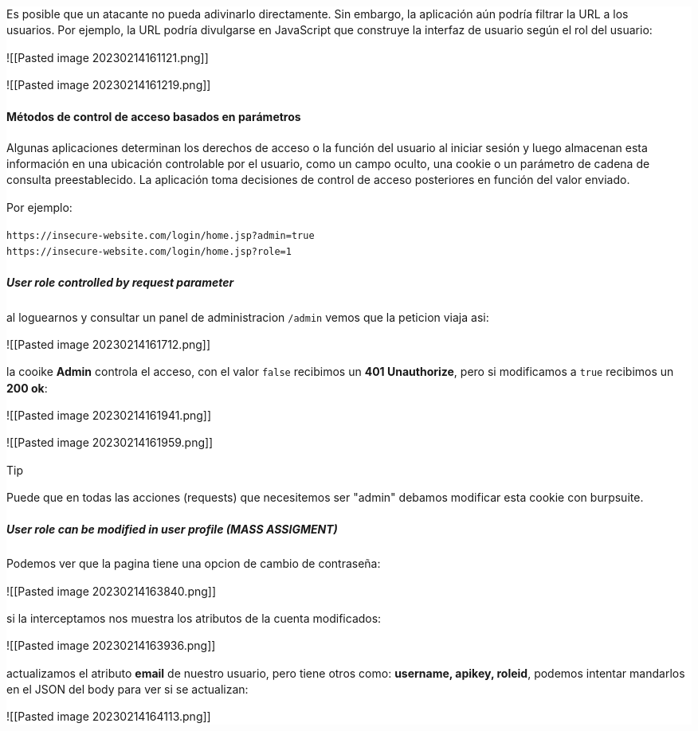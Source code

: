 Es posible que un atacante no pueda adivinarlo directamente. Sin embargo, la aplicación aún podría filtrar la URL a los usuarios. Por ejemplo, la URL podría divulgarse en JavaScript que construye la interfaz de usuario según el rol del usuario:

![[Pasted image 20230214161121.png]]

![[Pasted image 20230214161219.png]]

#### Métodos de control de acceso basados ​​en parámetros

Algunas aplicaciones determinan los derechos de acceso o la función del usuario al iniciar sesión y luego almacenan esta información en una ubicación controlable por el usuario, como un campo oculto, una cookie o un parámetro de cadena de consulta preestablecido. La aplicación toma decisiones de control de acceso posteriores en función del valor enviado. 

Por ejemplo:

```bash
https://insecure-website.com/login/home.jsp?admin=true
https://insecure-website.com/login/home.jsp?role=1
```

##### User role controlled by request parameter

al loguearnos y consultar un panel de administracion `/admin` vemos que la peticion viaja asi:

![[Pasted image 20230214161712.png]]

la cooike **Admin** controla el acceso, con el valor `false` recibimos un **401 Unauthorize**, pero si modificamos a `true` recibimos un **200 ok**:

![[Pasted image 20230214161941.png]]

![[Pasted image 20230214161959.png]]

>[!tip]
>Puede que en todas las acciones (requests) que necesitemos ser "admin" debamos modificar esta cookie con burpsuite.

##### User role can be modified in user profile (MASS ASSIGMENT)

Podemos ver que la pagina tiene una opcion de cambio de contraseña:

![[Pasted image 20230214163840.png]]

si la interceptamos nos muestra los atributos de la cuenta modificados:

![[Pasted image 20230214163936.png]]

actualizamos el atributo **email** de nuestro usuario, pero tiene otros como: **username, apikey, roleid**, podemos intentar mandarlos en el JSON del body para ver si  se actualizan:

![[Pasted image 20230214164113.png]]
